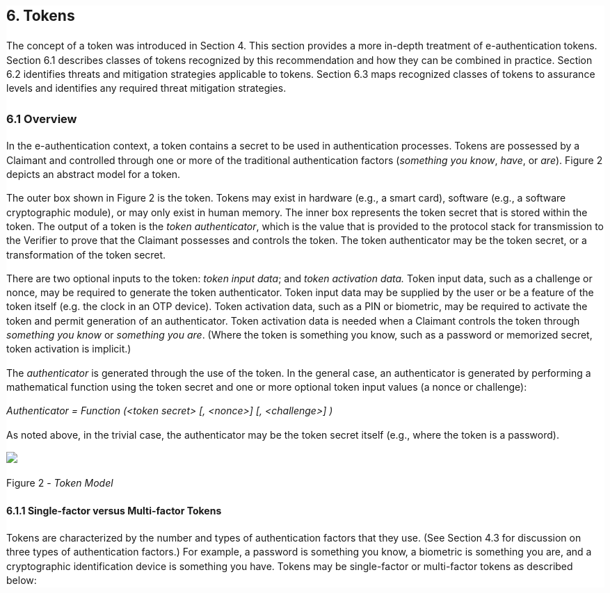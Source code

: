 ## 6. Tokens
The concept of a token was introduced in Section 4. This section
provides a more in-depth treatment of e-authentication tokens. Section
6.1 describes classes of tokens recognized by this recommendation and
how they can be combined in practice. Section 6.2 identifies threats and
mitigation strategies applicable to tokens. Section 6.3 maps recognized
classes of tokens to assurance levels and identifies any required threat
mitigation strategies.

### 6.1 Overview

In the e-authentication context, a token contains a secret to be used in
authentication processes. Tokens are possessed by a Claimant and
controlled through one or more of the traditional authentication factors
(*something you know*, *have*, or *are*). Figure 2 depicts an abstract
model for a token.

The outer box shown in Figure 2 is the token. Tokens may exist in
hardware (e.g., a smart card), software (e.g., a software cryptographic
module), or may only exist in human memory. The inner box represents the
token secret that is stored within the token. The output of a token is
the *token* *authenticator*, which is the value that is provided to the
protocol stack for transmission to the Verifier to prove that the
Claimant possesses and controls the token. The token authenticator may
be the token secret, or a transformation of the token secret.

There are two optional inputs to the token: *token input data*; and
*token activation data.* Token input data, such as a challenge or nonce,
may be required to generate the token authenticator. Token input data
may be supplied by the user or be a feature of the token itself (e.g.
the clock in an OTP device). Token activation data, such as a PIN or
biometric, may be required to activate the token and permit generation
of an authenticator. Token activation data is needed when a Claimant
controls the token through *something you know* or *something you are*.
(Where the token is something you know, such as a password or memorized
secret, token activation is implicit.)

The *authenticator* is generated through the use of the token. In the
general case, an authenticator is generated by performing a mathematical
function using the token secret and one or more optional token input
values (a nonce or challenge):

*Authenticator = Function (&lt;token secret&gt; \[, &lt;nonce&gt;\] \[,
&lt;challenge&gt;\] )*

As noted above, in the trivial case, the authenticator may be the token
secret itself (e.g., where the token is a password).

![](media/image4.png)

Figure 2 - *Token Model*

#### 6.1.1 Single-factor versus Multi-factor Tokens
Tokens are characterized by the number and types of authentication
factors that they use. (See Section 4.3 for discussion on three types of
authentication factors.) For example, a password is something you know,
a biometric is something you are, and a cryptographic identification
device is something you have. Tokens may be single-factor or
multi-factor tokens as described below:
